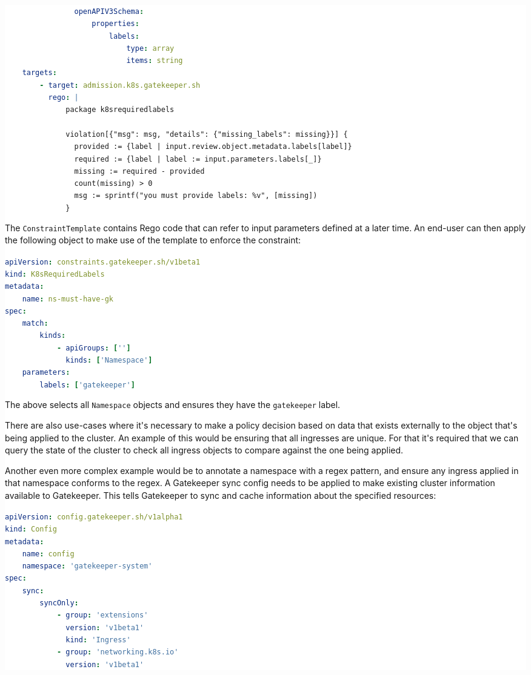 ```yaml
                openAPIV3Schema:
                    properties:
                        labels:
                            type: array
                            items: string
    targets:
        - target: admission.k8s.gatekeeper.sh
          rego: |
              package k8srequiredlabels

              violation[{"msg": msg, "details": {"missing_labels": missing}}] {
                provided := {label | input.review.object.metadata.labels[label]}
                required := {label | label := input.parameters.labels[_]}
                missing := required - provided
                count(missing) > 0
                msg := sprintf("you must provide labels: %v", [missing])
              }
```

The `ConstraintTemplate` contains Rego code that can refer to input parameters
defined at a later time. An end-user can then apply the following object to make
use of the template to enforce the constraint:

```yaml
apiVersion: constraints.gatekeeper.sh/v1beta1
kind: K8sRequiredLabels
metadata:
    name: ns-must-have-gk
spec:
    match:
        kinds:
            - apiGroups: ['']
              kinds: ['Namespace']
    parameters:
        labels: ['gatekeeper']
```

The above selects all `Namespace` objects and ensures they have the `gatekeeper`
label.

There are also use-cases where it's necessary to make a policy decision based on
data that exists externally to the object that's being applied to the cluster.
An example of this would be ensuring that all ingresses are unique. For that
it's required that we can query the state of the cluster to check all ingress
objects to compare against the one being applied.

Another even more complex example would be to annotate a namespace with a regex
pattern, and ensure any ingress applied in that namespace conforms to the regex.
A Gatekeeper sync config needs to be applied to make existing cluster information available
to Gatekeeper. This tells Gatekeeper to sync and cache information about the
specified resources:

```yaml
apiVersion: config.gatekeeper.sh/v1alpha1
kind: Config
metadata:
    name: config
    namespace: 'gatekeeper-system'
spec:
    sync:
        syncOnly:
            - group: 'extensions'
              version: 'v1beta1'
              kind: 'Ingress'
            - group: 'networking.k8s.io'
              version: 'v1beta1'
```